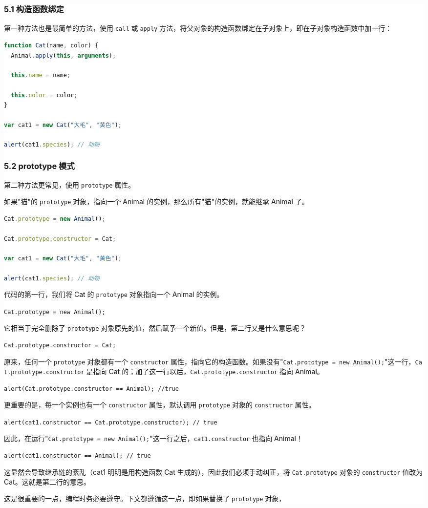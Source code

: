 ### 5.1 构造函数绑定

第一种方法也是最简单的方法，使用 `call` 或 `apply` 方法，将父对象的构造函数绑定在子对象上，即在子对象构造函数中加一行：

```javascript
function Cat(name, color) {
  Animal.apply(this, arguments);

  this.name = name;

  this.color = color;
}

var cat1 = new Cat("大毛", "黄色");

alert(cat1.species); // 动物
```

### 5.2 prototype 模式

第二种方法更常见，使用 `prototype` 属性。

如果"猫"的 `prototype` 对象，指向一个 Animal 的实例，那么所有"猫"的实例，就能继承 Animal 了。

```javascript
Cat.prototype = new Animal();

Cat.prototype.constructor = Cat;

var cat1 = new Cat("大毛", "黄色");

alert(cat1.species); // 动物
```

代码的第一行，我们将 Cat 的 `prototype` 对象指向一个 Animal 的实例。

`Cat.prototype = new Animal();`

它相当于完全删除了 `prototype` 对象原先的值，然后赋予一个新值。但是，第二行又是什么意思呢？

`Cat.prototype.constructor = Cat;`

原来，任何一个 `prototype` 对象都有一个 `constructor` 属性，指向它的构造函数。如果没有"`Cat.prototype = new Animal();`"这一行，`Cat.prototype.constructor` 是指向 Cat 的；加了这一行以后，`Cat.prototype.constructor` 指向 Animal。

`alert(Cat.prototype.constructor == Animal); //true`

更重要的是，每一个实例也有一个 `constructor` 属性，默认调用 `prototype` 对象的 `constructor` 属性。

`alert(cat1.constructor == Cat.prototype.constructor); // true`

因此，在运行"`Cat.prototype = new Animal();`"这一行之后，`cat1.constructor` 也指向 Animal！

`alert(cat1.constructor == Animal); // true`

这显然会导致继承链的紊乱（cat1 明明是用构造函数 Cat 生成的），因此我们必须手动纠正，将 `Cat.prototype` 对象的 `constructor` 值改为 Cat。这就是第二行的意思。

这是很重要的一点，编程时务必要遵守。下文都遵循这一点，即如果替换了 `prototype` 对象，
